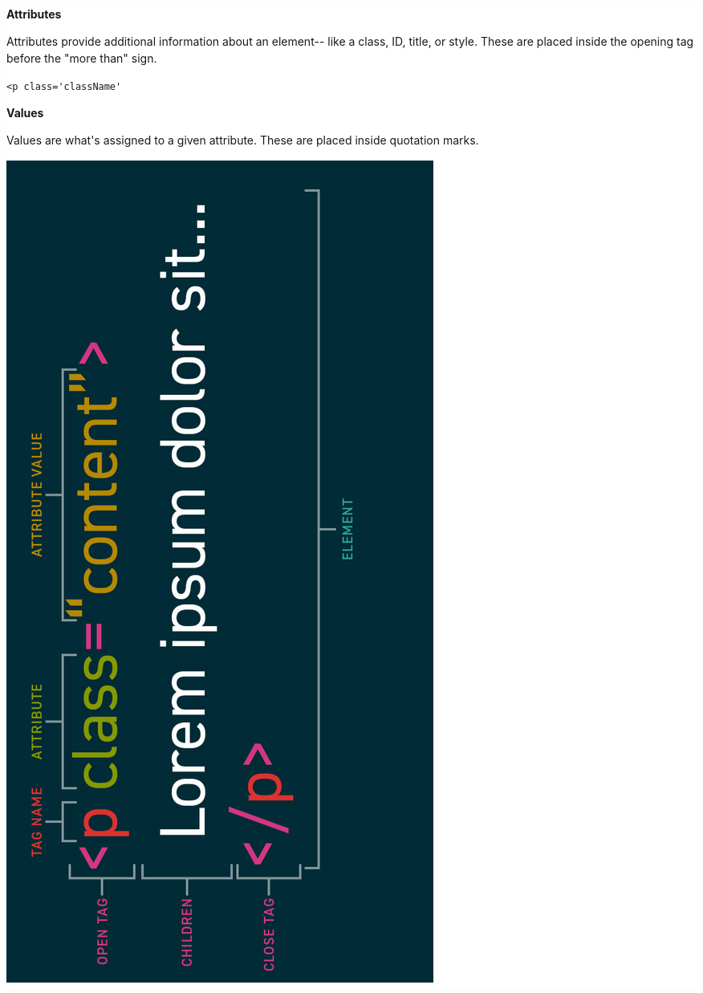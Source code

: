 **Attributes** 

Attributes provide additional information about an element-- like a class, ID, title, or style. These are placed inside the opening tag before the "more than" sign.

```
<p class='className'
```

**Values** 

Values are what's assigned to a given attribute. These are placed inside quotation marks.

![An image showing <p class="content">Lorem ipsum dolor sit</p>](../_media/01_diagram-html-element.jpg)
